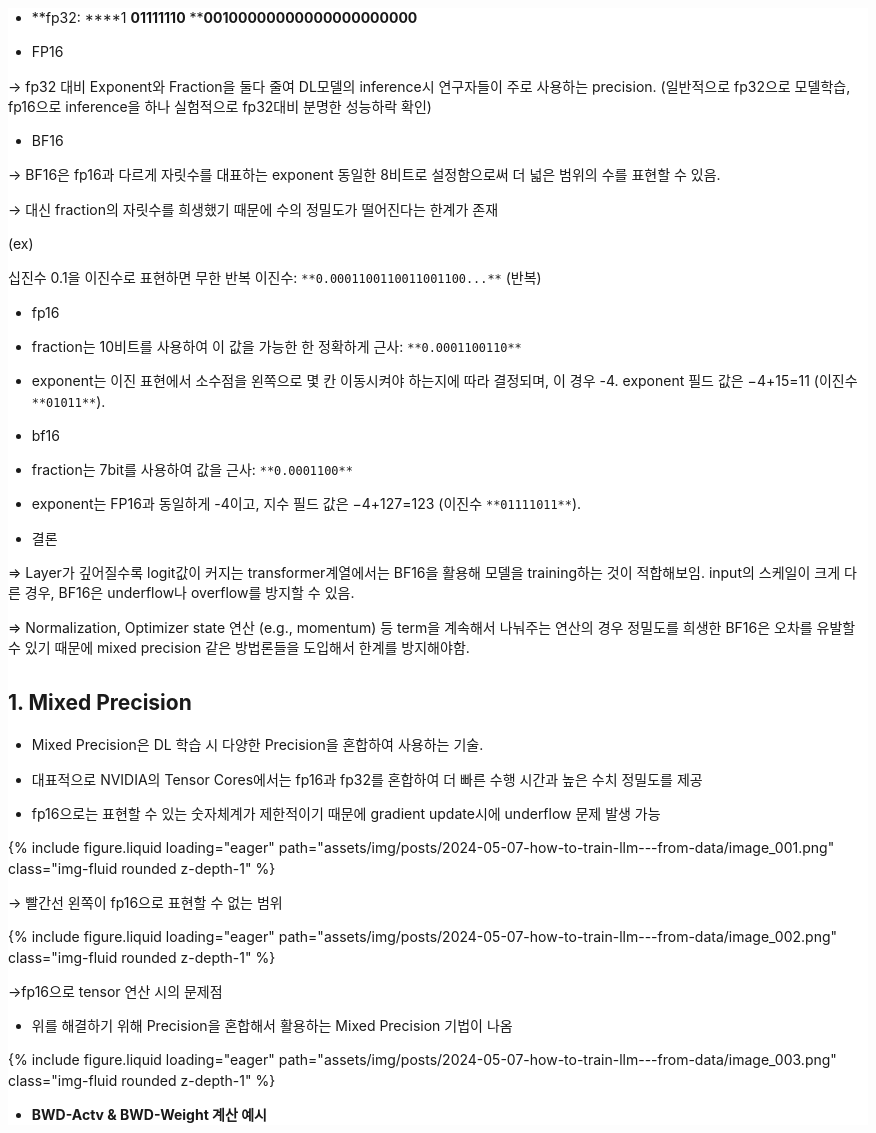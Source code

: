   - **fp32: ****1 ****01111110**** ****00100000000000000000000**

- FP16

→ fp32 대비 Exponent와 Fraction을 둘다 줄여 DL모델의 inference시 연구자들이 주로 사용하는 precision. (일반적으로 fp32으로 모델학습, fp16으로 inference을 하나 실험적으로 fp32대비 분명한 성능하락 확인)

- BF16

→ BF16은 fp16과 다르게 자릿수를 대표하는 exponent 동일한 8비트로 설정함으로써 더 넓은 범위의 수를 표현할 수 있음. 

→ 대신 fraction의 자릿수를 희생했기 때문에 수의 정밀도가 떨어진다는 한계가 존재

(ex)

십진수 0.1을 이진수로 표현하면 무한 반복 이진수: `**0.0001100110011001100...**` (반복)

- fp16

* fraction는 10비트를 사용하여 이 값을 가능한 한 정확하게 근사: `**0.0001100110**`

* exponent는 이진 표현에서 소수점을 왼쪽으로 몇 칸 이동시켜야 하는지에 따라 결정되며, 이 경우 -4. exponent 필드 값은 −4+15=11 (이진수 `**01011**`).

- bf16

* fraction는 7bit를 사용하여 값을 근사: `**0.0001100**`

* exponent는 FP16과 동일하게 -4이고, 지수 필드 값은 −4+127=123 (이진수 `**01111011**`).

- 결론 

⇒ Layer가 깊어질수록 logit값이 커지는 transformer계열에서는 BF16을 활용해 모델을 training하는 것이 적합해보임. input의 스케일이 크게 다른 경우, BF16은 underflow나 overflow를 방지할 수 있음.

⇒ Normalization, Optimizer state 연산 (e.g., momentum) 등 term을 계속해서 나눠주는 연산의 경우 정밀도를 희생한 BF16은 오차를 유발할 수 있기 때문에 mixed precision 같은 방법론들을 도입해서 한계를 방지해야함.

## 1. Mixed Precision

- Mixed Precision은 DL 학습 시 다양한 Precision을 혼합하여 사용하는 기술. 

- 대표적으로 NVIDIA의 Tensor Cores에서는 fp16과 fp32를 혼합하여 더 빠른 수행 시간과 높은 수치 정밀도를 제공

- fp16으로는 표현할 수 있는 숫자체계가 제한적이기 때문에 gradient update시에 underflow 문제 발생 가능

{% include figure.liquid loading="eager" path="assets/img/posts/2024-05-07-how-to-train-llm---from-data/image_001.png" class="img-fluid rounded z-depth-1" %}

→ 빨간선 왼쪽이 fp16으로 표현할 수 없는 범위

{% include figure.liquid loading="eager" path="assets/img/posts/2024-05-07-how-to-train-llm---from-data/image_002.png" class="img-fluid rounded z-depth-1" %}

→fp16으로 tensor 연산 시의 문제점

- 위를 해결하기 위해 Precision을 혼합해서 활용하는 Mixed Precision 기법이 나옴

{% include figure.liquid loading="eager" path="assets/img/posts/2024-05-07-how-to-train-llm---from-data/image_003.png" class="img-fluid rounded z-depth-1" %}

- **BWD-Actv & BWD-Weight 계산 예시**
